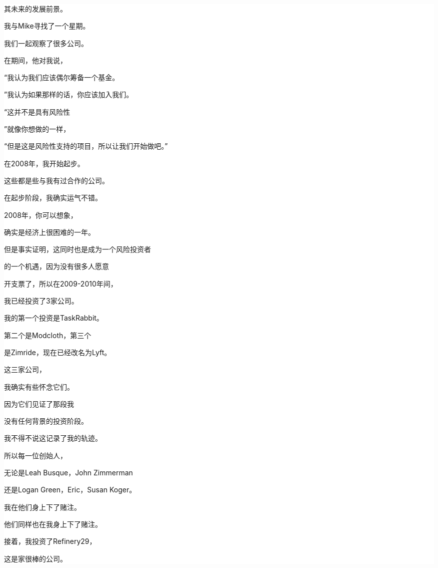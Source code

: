 其未来的发展前景。

我与Mike寻找了一个星期。

我们一起观察了很多公司。

在期间，他对我说，

“我认为我们应该偶尔筹备一个基金。

”我认为如果那样的话，你应该加入我们。

“这并不是具有风险性

”就像你想做的一样，

“但是这是风险性支持的项目，所以让我们开始做吧。”

在2008年，我开始起步。

这些都是些与我有过合作的公司。

在起步阶段，我确实运气不错。

2008年，你可以想象，

确实是经济上很困难的一年。

但是事实证明，这同时也是成为一个风险投资者

的一个机遇，因为没有很多人愿意

开支票了，所以在2009-2010年间，

我已经投资了3家公司。

我的第一个投资是TaskRabbit。

第二个是Modcloth，第三个

是Zimride，现在已经改名为Lyft。

这三家公司，

我确实有些怀念它们。

因为它们见证了那段我

没有任何背景的投资阶段。

我不得不说这记录了我的轨迹。

所以每一位创始人，

无论是Leah Busque，John Zimmerman

还是Logan Green，Eric，Susan Koger。

我在他们身上下了赌注。

他们同样也在我身上下了赌注。

接着，我投资了Refinery29，

这是家很棒的公司。
